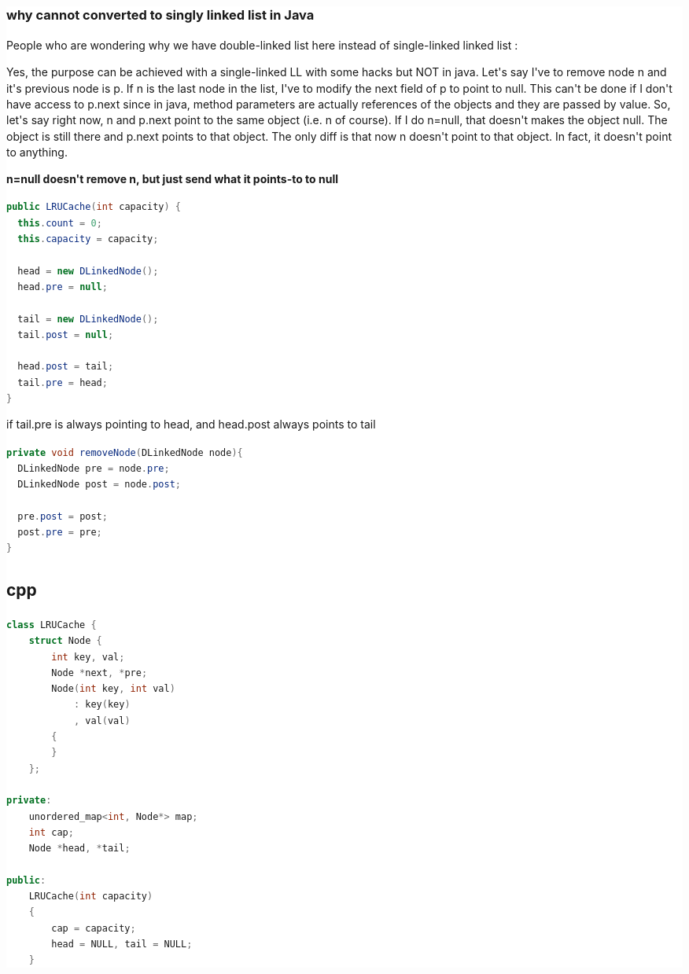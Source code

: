 ### why cannot converted to singly linked list in Java
People who are wondering why we have double-linked list here instead of single-linked linked list :

Yes, the purpose can be achieved with a single-linked LL with some hacks but NOT in java. Let's say I've to remove node n and it's previous node is p. If n is the last node in the list, I've to modify the next field of p to point to null. This can't be done if I don't have access to p.next since in java, method parameters are actually references of the objects and they are passed by value. So, let's say right now, n and p.next point to the same object (i.e. n of course). If I do n=null, that doesn't makes the object null. The object is still there and p.next points to that object. The only diff is that now n doesn't point to that object. In fact, it doesn't point to anything.

**n=null doesn't remove n, but just send what it points-to to null**

```java
public LRUCache(int capacity) {
  this.count = 0;
  this.capacity = capacity;

  head = new DLinkedNode();
  head.pre = null;

  tail = new DLinkedNode();
  tail.post = null;

  head.post = tail;
  tail.pre = head;
}
```
if tail.pre is always pointing to head, and head.post always points to tail
```java
private void removeNode(DLinkedNode node){
  DLinkedNode pre = node.pre;
  DLinkedNode post = node.post;

  pre.post = post;
  post.pre = pre;
}
```

## cpp

```c++
class LRUCache {
    struct Node {
        int key, val;
        Node *next, *pre;
        Node(int key, int val)
            : key(key)
            , val(val)
        {
        }
    };

private:
    unordered_map<int, Node*> map;
    int cap;
    Node *head, *tail;

public:
    LRUCache(int capacity)
    {
        cap = capacity;
        head = NULL, tail = NULL;
    }

```
